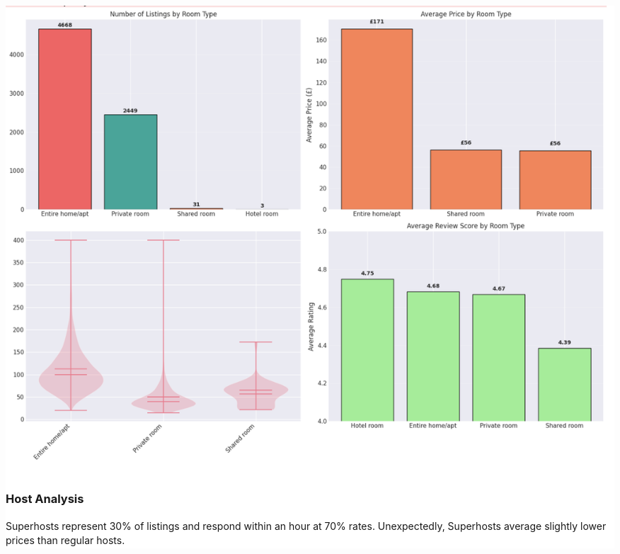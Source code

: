 ![Price Distribution](images/room_type.png)

### Host Analysis 
Superhosts represent 30% of listings and respond within an hour at 70% rates. Unexpectedly, Superhosts average slightly lower prices than regular hosts. 
